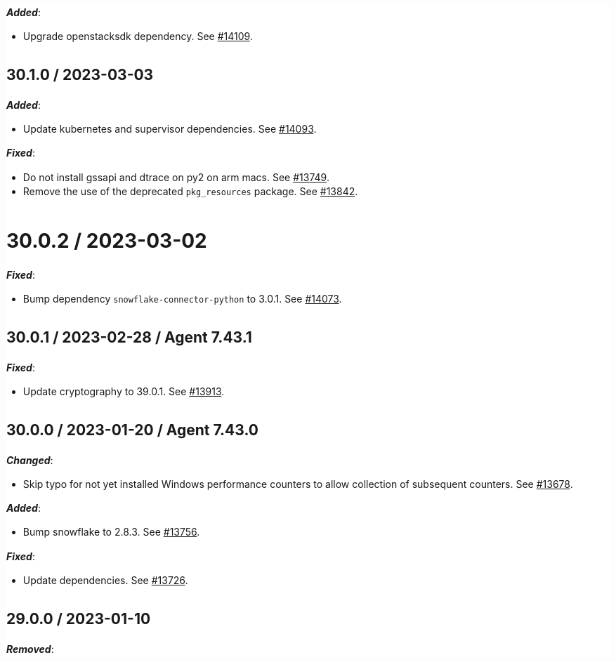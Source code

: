 ***Added***: 

* Upgrade openstacksdk dependency. See [#14109](https://github.com/DataDog/integrations-core/pull/14109).


## 30.1.0 / 2023-03-03

***Added***: 

* Update kubernetes and supervisor dependencies. See [#14093](https://github.com/DataDog/integrations-core/pull/14093).

***Fixed***: 

* Do not install gssapi and dtrace on py2 on arm macs. See [#13749](https://github.com/DataDog/integrations-core/pull/13749).
* Remove the use of the deprecated `pkg_resources` package. See [#13842](https://github.com/DataDog/integrations-core/pull/13842).


# 30.0.2 / 2023-03-02

***Fixed***: 

* Bump dependency `snowflake-connector-python` to 3.0.1. See [#14073](https://github.com/DataDog/integrations-core/pull/14073).


## 30.0.1 / 2023-02-28 / Agent 7.43.1

***Fixed***: 

* Update cryptography to 39.0.1. See [#13913](https://github.com/DataDog/integrations-core/pull/13913).


## 30.0.0 / 2023-01-20 / Agent 7.43.0

***Changed***: 

* Skip typo for not yet installed Windows performance counters to allow collection of subsequent counters. See [#13678](https://github.com/DataDog/integrations-core/pull/13678).

***Added***: 

* Bump snowflake to 2.8.3. See [#13756](https://github.com/DataDog/integrations-core/pull/13756).

***Fixed***: 

* Update dependencies. See [#13726](https://github.com/DataDog/integrations-core/pull/13726).


## 29.0.0 / 2023-01-10

***Removed***: 
